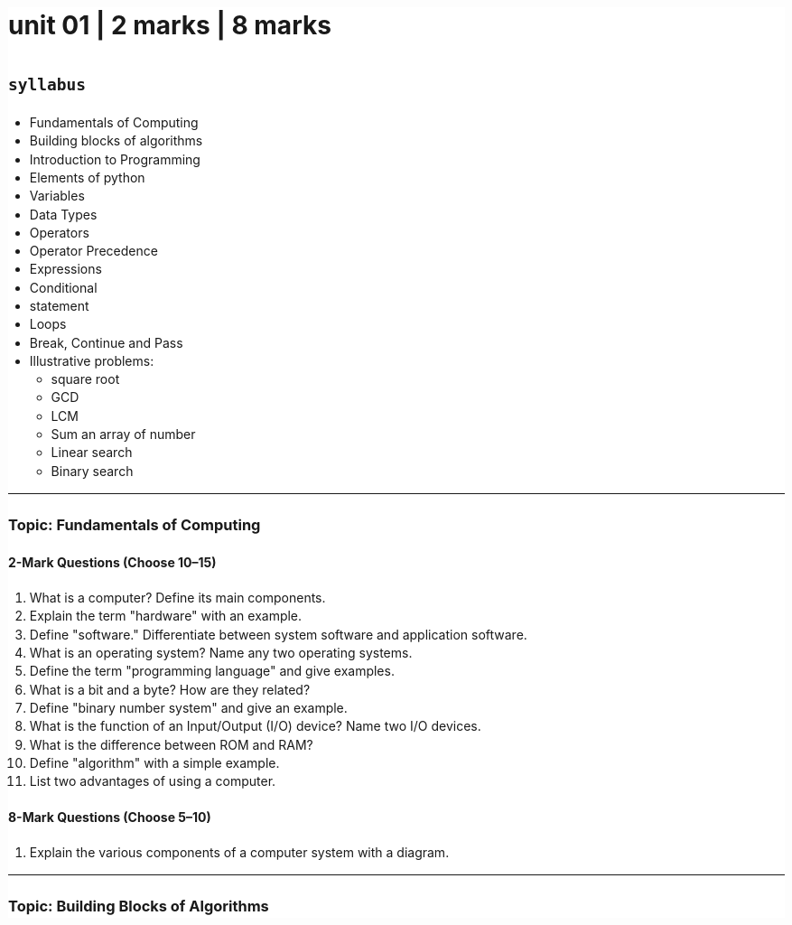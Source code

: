 # unit 01 | 2 marks | 8 marks

## `syllabus`

- Fundamentals of Computing
- Building blocks of algorithms
- Introduction to Programming
- Elements of python
- Variables
- Data Types
- Operators
- Operator Precedence
- Expressions
- Conditional
- statement
- Loops
- Break, Continue and Pass
- Illustrative problems:
  - square root
  - GCD
  - LCM
  - Sum an array of number
  - Linear search
  - Binary search

---

### **Topic: Fundamentals of Computing**

#### **2-Mark Questions** (Choose 10–15)

1. What is a computer? Define its main components.  
1. Explain the term "hardware" with an example.  
1. Define "software." Differentiate between system software and application software.  
1. What is an operating system? Name any two operating systems.  
1. Define the term "programming language" and give examples.  
1. What is a bit and a byte? How are they related?  
1. Define "binary number system" and give an example.  
1. What is the function of an Input/Output (I/O) device? Name two I/O devices.  
1. What is the difference between ROM and RAM?  
1. Define "algorithm" with a simple example.
1. List two advantages of using a computer.  

#### **8-Mark Questions** (Choose 5–10)

1. Explain the various components of a computer system with a diagram.  

---

### **Topic: Building Blocks of Algorithms**
